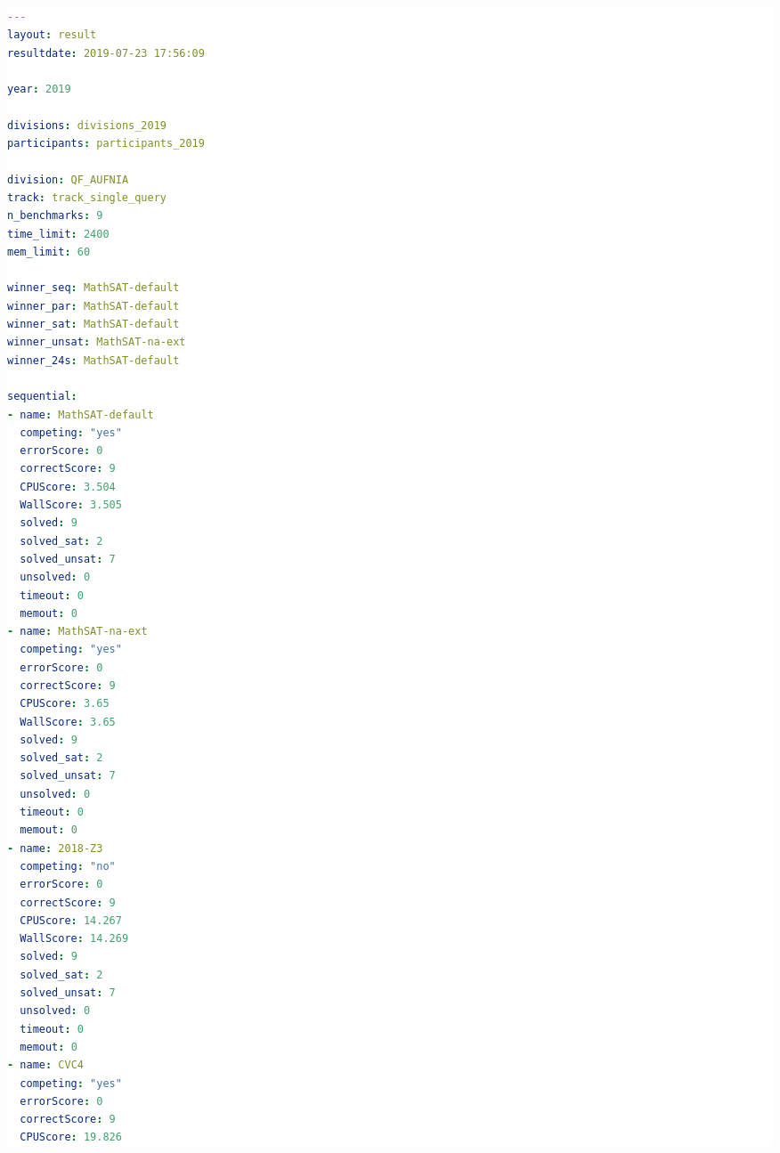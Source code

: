 ```yaml
---
layout: result
resultdate: 2019-07-23 17:56:09

year: 2019

divisions: divisions_2019
participants: participants_2019

division: QF_AUFNIA
track: track_single_query
n_benchmarks: 9
time_limit: 2400
mem_limit: 60

winner_seq: MathSAT-default
winner_par: MathSAT-default
winner_sat: MathSAT-default
winner_unsat: MathSAT-na-ext
winner_24s: MathSAT-default

sequential:
- name: MathSAT-default
  competing: "yes"
  errorScore: 0
  correctScore: 9
  CPUScore: 3.504
  WallScore: 3.505
  solved: 9
  solved_sat: 2
  solved_unsat: 7
  unsolved: 0
  timeout: 0
  memout: 0
- name: MathSAT-na-ext
  competing: "yes"
  errorScore: 0
  correctScore: 9
  CPUScore: 3.65
  WallScore: 3.65
  solved: 9
  solved_sat: 2
  solved_unsat: 7
  unsolved: 0
  timeout: 0
  memout: 0
- name: 2018-Z3
  competing: "no"
  errorScore: 0
  correctScore: 9
  CPUScore: 14.267
  WallScore: 14.269
  solved: 9
  solved_sat: 2
  solved_unsat: 7
  unsolved: 0
  timeout: 0
  memout: 0
- name: CVC4
  competing: "yes"
  errorScore: 0
  correctScore: 9
  CPUScore: 19.826
```